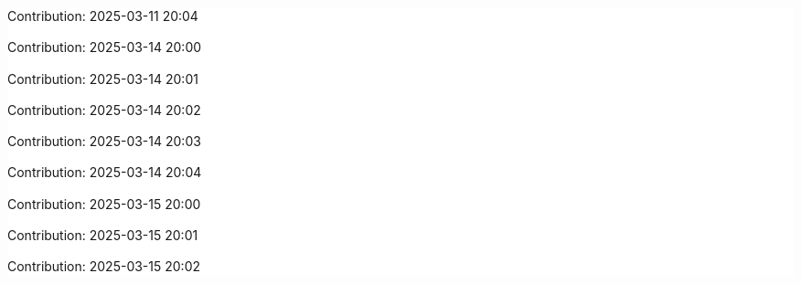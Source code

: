 Contribution: 2025-03-11 20:04

Contribution: 2025-03-14 20:00

Contribution: 2025-03-14 20:01

Contribution: 2025-03-14 20:02

Contribution: 2025-03-14 20:03

Contribution: 2025-03-14 20:04

Contribution: 2025-03-15 20:00

Contribution: 2025-03-15 20:01

Contribution: 2025-03-15 20:02

